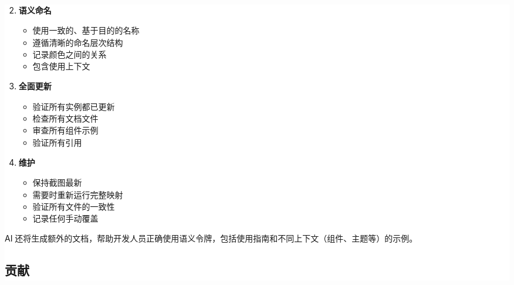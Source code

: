 2. **语义命名**
   - 使用一致的、基于目的的名称
   - 遵循清晰的命名层次结构
   - 记录颜色之间的关系
   - 包含使用上下文

3. **全面更新**
   - 验证所有实例都已更新
   - 检查所有文档文件
   - 审查所有组件示例
   - 验证所有引用

4. **维护**
   - 保持截图最新
   - 需要时重新运行完整映射
   - 验证所有文件的一致性
   - 记录任何手动覆盖

AI 还将生成额外的文档，帮助开发人员正确使用语义令牌，包括使用指南和不同上下文（组件、主题等）的示例。

## 贡献

